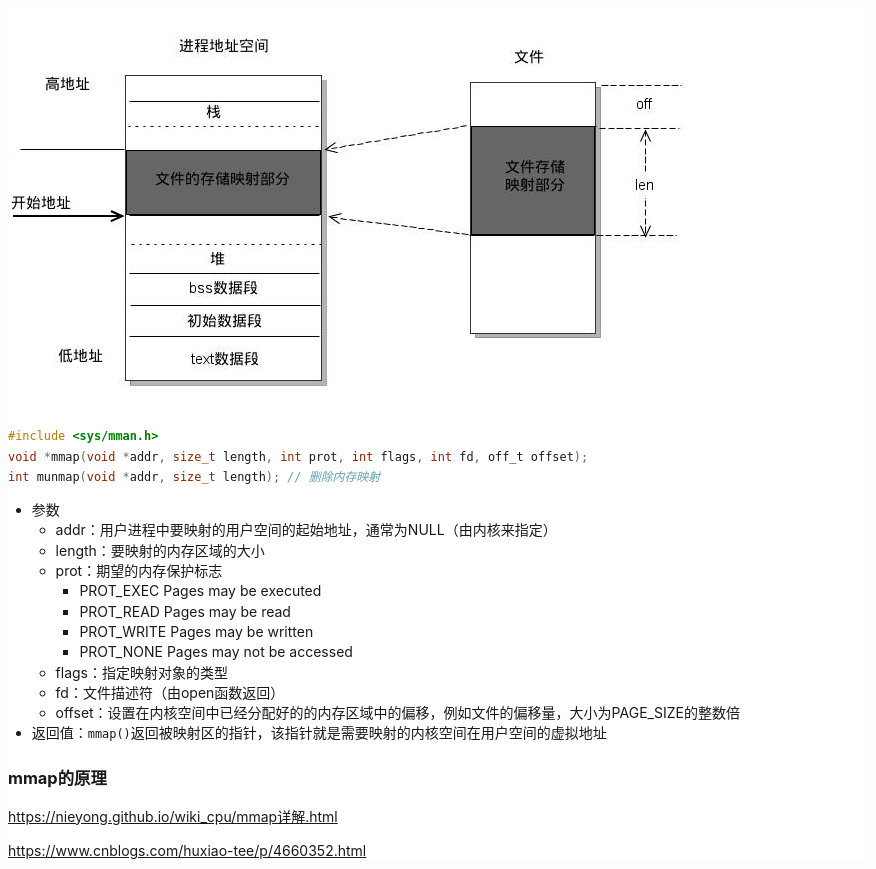 <img src="mmap.png">

```c
#include <sys/mman.h>
void *mmap(void *addr, size_t length, int prot, int flags, int fd, off_t offset);
int munmap(void *addr, size_t length); // 删除内存映射
```

* 参数
  * addr：用户进程中要映射的用户空间的起始地址，通常为NULL（由内核来指定）
  * length：要映射的内存区域的大小
  * prot：期望的内存保护标志
    * PROT_EXEC  Pages may be executed
    * PROT_READ  Pages may be read
    * PROT_WRITE Pages may be written
    * PROT_NONE  Pages may not be accessed
  * flags：指定映射对象的类型
  * fd：文件描述符（由open函数返回）
  * offset：设置在内核空间中已经分配好的的内存区域中的偏移，例如文件的偏移量，大小为PAGE_SIZE的整数倍
* 返回值：`mmap()`返回被映射区的指针，该指针就是需要映射的内核空间在用户空间的虚拟地址

### mmap的原理

<https://nieyong.github.io/wiki_cpu/mmap详解.html>

<https://www.cnblogs.com/huxiao-tee/p/4660352.html>
